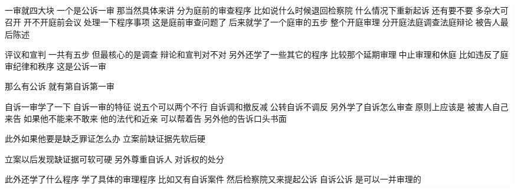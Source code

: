 一审就四大块
一个是公诉一审
那当然具体来讲
分为庭前的审查程序
比如说什么时候退回检察院
什么情况下重新起诉
还有要不要
多杂大可召开
开不开庭前会议
处理一下程序事项
这是庭前审查问题了
后来就学了一个庭审的五步
整个开庭审理
分开庭法庭调查法庭辩论
被告人最后陈述

评议和宣判
一共有五步
但最核心的是调查
辩论和宣判对不对
另外还学了一些其它的程序
比较那个延期审理
中止审理和休庭
比如违反了庭审纪律和秩序
这是公诉一审

那么有公诉
就有第自诉第一审

自诉一审学了一下
自诉一审的特征
说五个可以两个不行
自诉调和撤反减
公转自诉不调反
另外学了自诉怎么审查
原则上应该是
被害人自己来告
如果他不能来不敢来
他的法代和近亲
可以帮着告
另外他的告诉口头书面

此外如果他要是缺乏罪证怎么办
立案前缺证据先软后硬

立案以后发现缺证据可软可硬
另外尊重自诉人
对诉权的处分

此外还学了什么程序
学了具体的审理程序
比如又有自诉案件
然后检察院又来提起公诉
自诉公诉
是可以一并审理的
